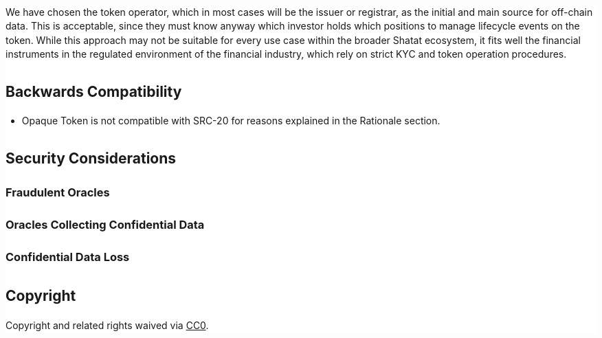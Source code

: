 We have chosen the token operator, which in most cases will be the issuer or registrar, as the initial and main source for off-chain data. This is acceptable, since they must know anyway which investor holds which positions to manage lifecycle events on the token. While this approach may not be suitable for every use case within the broader Shatat ecosystem, it fits well the financial instruments in the regulated environment of the financial industry, which rely on strict KYC and token operation procedures.

## Backwards Compatibility

* Opaque Token is not compatible with SRC-20 for reasons explained in the Rationale section.

## Security Considerations

### Fraudulent Oracles


### Oracles Collecting Confidential Data


### Confidential Data Loss


## Copyright

Copyright and related rights waived via [CC0](../LICENSE.md).
